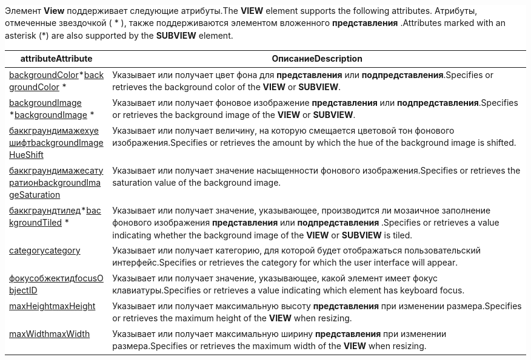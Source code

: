 <span data-ttu-id="9da79-115">Элемент **View** поддерживает следующие атрибуты.</span><span class="sxs-lookup"><span data-stu-id="9da79-115">The **VIEW** element supports the following attributes.</span></span> <span data-ttu-id="9da79-116">Атрибуты, отмеченные звездочкой ( \* ), также поддерживаются элементом вложенного **представления** .</span><span class="sxs-lookup"><span data-stu-id="9da79-116">Attributes marked with an asterisk (\*) are also supported by the **SUBVIEW** element.</span></span>



| <span data-ttu-id="9da79-117">attribute</span><span class="sxs-lookup"><span data-stu-id="9da79-117">Attribute</span></span>                                                       | <span data-ttu-id="9da79-118">Описание</span><span class="sxs-lookup"><span data-stu-id="9da79-118">Description</span></span>                                                                                                             |
|-----------------------------------------------------------------|-------------------------------------------------------------------------------------------------------------------------|
| <span data-ttu-id="9da79-119">[backgroundColor](view-backgroundcolor.md)\*</span><span class="sxs-lookup"><span data-stu-id="9da79-119">[backgroundColor](view-backgroundcolor.md) \*</span></span>                  | <span data-ttu-id="9da79-120">Указывает или получает цвет фона для **представления** или **подпредставления**.</span><span class="sxs-lookup"><span data-stu-id="9da79-120">Specifies or retrieves the background color of the **VIEW** or **SUBVIEW**.</span></span>                                             |
| <span data-ttu-id="9da79-121">[backgroundImage](view-backgroundimage.md) \*</span><span class="sxs-lookup"><span data-stu-id="9da79-121">[backgroundImage](view-backgroundimage.md) \*</span></span>                  | <span data-ttu-id="9da79-122">Указывает или получает фоновое изображение **представления** или **подпредставления**.</span><span class="sxs-lookup"><span data-stu-id="9da79-122">Specifies or retrieves the background image of the **VIEW** or **SUBVIEW**.</span></span>                                             |
| [<span data-ttu-id="9da79-123">баккграундимажехуешифт</span><span class="sxs-lookup"><span data-stu-id="9da79-123">backgroundImageHueShift</span></span>](view-backgroundimagehueshift.md)     | <span data-ttu-id="9da79-124">Указывает или получает величину, на которую смещается цветовой тон фонового изображения.</span><span class="sxs-lookup"><span data-stu-id="9da79-124">Specifies or retrieves the amount by which the hue of the background image is shifted.</span></span>                                  |
| [<span data-ttu-id="9da79-125">баккграундимажесатуратион</span><span class="sxs-lookup"><span data-stu-id="9da79-125">backgroundImageSaturation</span></span>](view-backgroundimagesaturation.md) | <span data-ttu-id="9da79-126">Указывает или получает значение насыщенности фонового изображения.</span><span class="sxs-lookup"><span data-stu-id="9da79-126">Specifies or retrieves the saturation value of the background image.</span></span>                                                    |
| <span data-ttu-id="9da79-127">[баккграундтилед](view-backgroundtiled.md)\*</span><span class="sxs-lookup"><span data-stu-id="9da79-127">[backgroundTiled](view-backgroundtiled.md) \*</span></span>                  | <span data-ttu-id="9da79-128">Указывает или получает значение, указывающее, производится ли мозаичное заполнение фонового изображения **представления** или **подпредставления** .</span><span class="sxs-lookup"><span data-stu-id="9da79-128">Specifies or retrieves a value indicating whether the background image of the **VIEW** or **SUBVIEW** is tiled.</span></span>         |
| [<span data-ttu-id="9da79-129">category</span><span class="sxs-lookup"><span data-stu-id="9da79-129">category</span></span>](view-category.md)                                   | <span data-ttu-id="9da79-130">Указывает или получает категорию, для которой будет отображаться пользовательский интерфейс.</span><span class="sxs-lookup"><span data-stu-id="9da79-130">Specifies or retrieves the category for which the user interface will appear.</span></span>                                           |
| [<span data-ttu-id="9da79-131">фокусобжектид</span><span class="sxs-lookup"><span data-stu-id="9da79-131">focusObjectID</span></span>](view-focusobjectid.md)                         | <span data-ttu-id="9da79-132">Указывает или получает значение, указывающее, какой элемент имеет фокус клавиатуры.</span><span class="sxs-lookup"><span data-stu-id="9da79-132">Specifies or retrieves a value indicating which element has keyboard focus.</span></span>                                             |
| [<span data-ttu-id="9da79-133">maxHeight</span><span class="sxs-lookup"><span data-stu-id="9da79-133">maxHeight</span></span>](view-maxheight.md)                                 | <span data-ttu-id="9da79-134">Указывает или получает максимальную высоту **представления** при изменении размера.</span><span class="sxs-lookup"><span data-stu-id="9da79-134">Specifies or retrieves the maximum height of the **VIEW** when resizing.</span></span>                                                |
| [<span data-ttu-id="9da79-135">maxWidth</span><span class="sxs-lookup"><span data-stu-id="9da79-135">maxWidth</span></span>](view-maxwidth.md)                                   | <span data-ttu-id="9da79-136">Указывает или получает максимальную ширину **представления** при изменении размера.</span><span class="sxs-lookup"><span data-stu-id="9da79-136">Specifies or retrieves the maximum width of the **VIEW** when resizing.</span></span>                                                 |